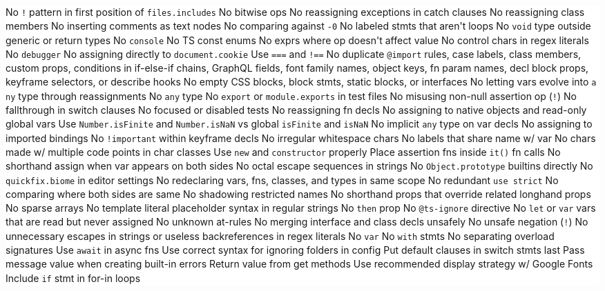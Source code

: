 No `!` pattern in first position of `files.includes`
No bitwise ops
No reassigning exceptions in catch clauses
No reassigning class members
No inserting comments as text nodes
No comparing against `-0`
No labeled stmts that aren't loops
No `void` type outside generic or return types
No `console`
No TS const enums
No exprs where op doesn't affect value
No control chars in regex literals
No `debugger`
No assigning directly to `document.cookie`
Use `===` and `!==`
No duplicate `@import` rules, case labels, class members, custom props, conditions in if-else-if chains, GraphQL fields, font family names, object keys, fn param names, decl block props, keyframe selectors, or describe hooks
No empty CSS blocks, block stmts, static blocks, or interfaces
No letting vars evolve into `any` type through reassignments
No `any` type
No `export` or `module.exports` in test files
No misusing non-null assertion op (`!`)
No fallthrough in switch clauses
No focused or disabled tests
No reassigning fn decls
No assigning to native objects and read-only global vars
Use `Number.isFinite` and `Number.isNaN` vs global `isFinite` and `isNaN`
No implicit `any` type on var decls
No assigning to imported bindings
No `!important` within keyframe decls
No irregular whitespace chars
No labels that share name w/ var
No chars made w/ multiple code points in char classes
Use `new` and `constructor` properly
Place assertion fns inside `it()` fn calls
No shorthand assign when var appears on both sides
No octal escape sequences in strings
No `Object.prototype` builtins directly
No `quickfix.biome` in editor settings
No redeclaring vars, fns, classes, and types in same scope
No redundant `use strict`
No comparing where both sides are same
No shadowing restricted names
No shorthand props that override related longhand props
No sparse arrays
No template literal placeholder syntax in regular strings
No `then` prop
No `@ts-ignore` directive
No `let` or `var` vars that are read but never assigned
No unknown at-rules
No merging interface and class decls unsafely
No unsafe negation (`!`)
No unnecessary escapes in strings or useless backreferences in regex literals
No `var`
No `with` stmts
No separating overload signatures
Use `await` in async fns
Use correct syntax for ignoring folders in config
Put default clauses in switch stmts last
Pass message value when creating built-in errors
Return value from get methods
Use recommended display strategy w/ Google Fonts
Include `if` stmt in for-in loops
